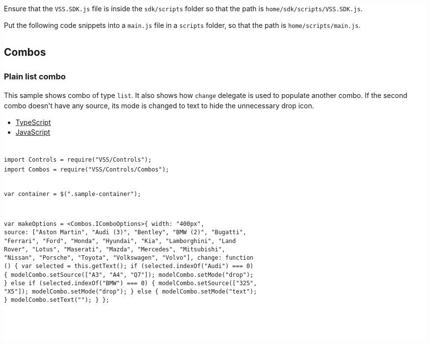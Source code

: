 Ensure that the `VSS.SDK.js` file is inside the `sdk/scripts` folder so that the path is `home/sdk/scripts/VSS.SDK.js`.

Put the following code snippets into a `main.js` file in a `scripts` folder, so that the path is `home/scripts/main.js`. 

## Combos

<a name="list"></a>
### Plain list combo
This sample shows combo of type `list`. It also shows how `change` delegate is used to populate another combo. 
If the second combo doesn't have any source, its mode is changed to text to hide the unnecessary drop icon.


<ul class="nav nav-tabs" data-tabs="tabs">
<li class="active"><a data-toggle="tab" href="#typescript_list">TypeScript</a></li>
<li><a data-toggle="tab" href="#javascript_list">JavaScript</a></li>
</ul>

<div class="tab-content">
  <div id="typescript_list" class="tab-pane fade in active">
<pre><code class="lang-javascript">
import Controls = require("VSS/Controls");
import Combos = require("VSS/Controls/Combos");

var container = $(".sample-container");

var makeOptions = &lt;Combos.IComboOptions&gt;{
  width: "400px",
  source:
  ["Aston Martin", "Audi (3)", "Bentley", "BMW (2)", "Bugatti",
    "Ferrari", "Ford", "Honda", "Hyundai", "Kia", "Lamborghini",
    "Land Rover", "Lotus", "Maserati", "Mazda", "Mercedes",
    "Mitsubishi", "Nissan", "Porsche", "Toyota", "Volkswagen", "Volvo"],
  change: function () {
    var selected = this.getText();
    if (selected.indexOf("Audi") === 0) {
      modelCombo.setSource(["A3", "A4", "Q7"]);
      modelCombo.setMode("drop");
    }
    else if (selected.indexOf("BMW") === 0) {
      modelCombo.setSource(["325", "X5"]);
      modelCombo.setMode("drop");
    }
    else {
      modelCombo.setMode("text");
    }
    modelCombo.setText("");
  }
};
